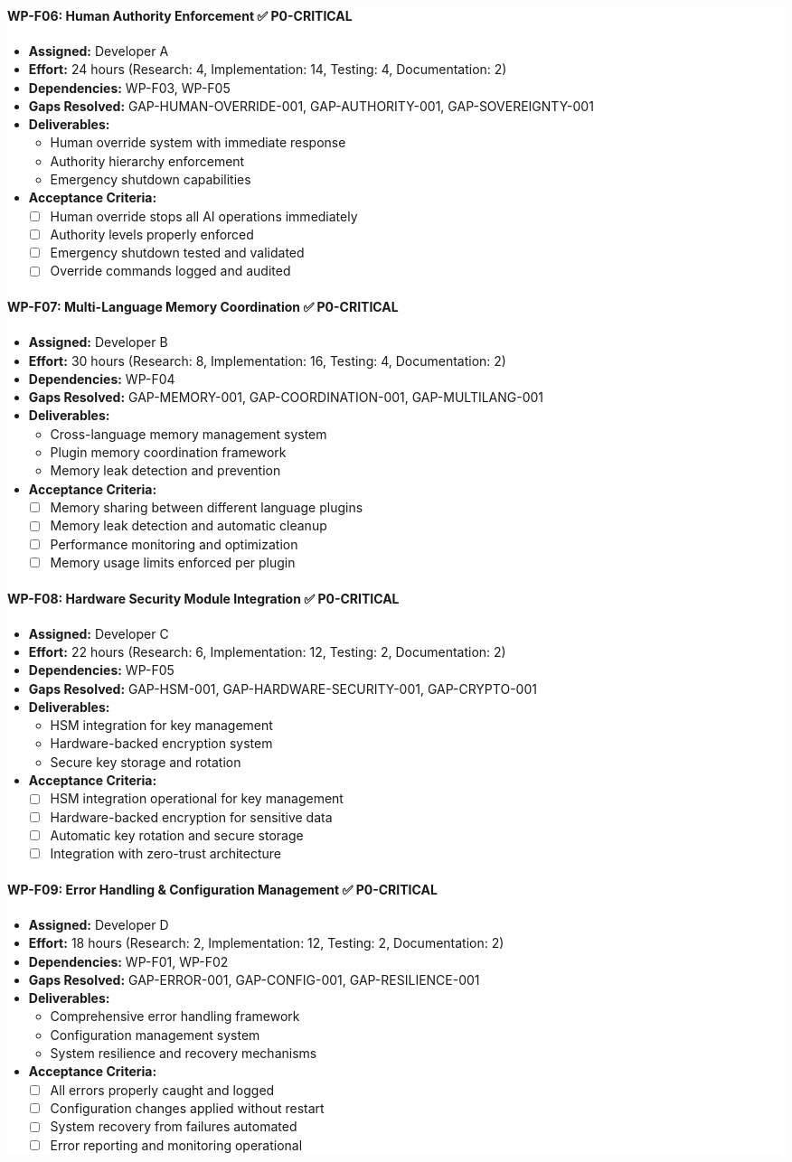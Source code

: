 #### **WP-F06: Human Authority Enforcement** ✅ P0-CRITICAL
- **Assigned:** Developer A
- **Effort:** 24 hours (Research: 4, Implementation: 14, Testing: 4, Documentation: 2)
- **Dependencies:** WP-F03, WP-F05
- **Gaps Resolved:** GAP-HUMAN-OVERRIDE-001, GAP-AUTHORITY-001, GAP-SOVEREIGNTY-001
- **Deliverables:**
  - Human override system with immediate response
  - Authority hierarchy enforcement
  - Emergency shutdown capabilities
- **Acceptance Criteria:**
  - [ ] Human override stops all AI operations immediately
  - [ ] Authority levels properly enforced
  - [ ] Emergency shutdown tested and validated
  - [ ] Override commands logged and audited

#### **WP-F07: Multi-Language Memory Coordination** ✅ P0-CRITICAL
- **Assigned:** Developer B
- **Effort:** 30 hours (Research: 8, Implementation: 16, Testing: 4, Documentation: 2)
- **Dependencies:** WP-F04
- **Gaps Resolved:** GAP-MEMORY-001, GAP-COORDINATION-001, GAP-MULTILANG-001
- **Deliverables:**
  - Cross-language memory management system
  - Plugin memory coordination framework
  - Memory leak detection and prevention
- **Acceptance Criteria:**
  - [ ] Memory sharing between different language plugins
  - [ ] Memory leak detection and automatic cleanup
  - [ ] Performance monitoring and optimization
  - [ ] Memory usage limits enforced per plugin

#### **WP-F08: Hardware Security Module Integration** ✅ P0-CRITICAL
- **Assigned:** Developer C
- **Effort:** 22 hours (Research: 6, Implementation: 12, Testing: 2, Documentation: 2)
- **Dependencies:** WP-F05
- **Gaps Resolved:** GAP-HSM-001, GAP-HARDWARE-SECURITY-001, GAP-CRYPTO-001
- **Deliverables:**
  - HSM integration for key management
  - Hardware-backed encryption system
  - Secure key storage and rotation
- **Acceptance Criteria:**
  - [ ] HSM integration operational for key management
  - [ ] Hardware-backed encryption for sensitive data
  - [ ] Automatic key rotation and secure storage
  - [ ] Integration with zero-trust architecture

#### **WP-F09: Error Handling & Configuration Management** ✅ P0-CRITICAL
- **Assigned:** Developer D
- **Effort:** 18 hours (Research: 2, Implementation: 12, Testing: 2, Documentation: 2)
- **Dependencies:** WP-F01, WP-F02
- **Gaps Resolved:** GAP-ERROR-001, GAP-CONFIG-001, GAP-RESILIENCE-001
- **Deliverables:**
  - Comprehensive error handling framework
  - Configuration management system
  - System resilience and recovery mechanisms
- **Acceptance Criteria:**
  - [ ] All errors properly caught and logged
  - [ ] Configuration changes applied without restart
  - [ ] System recovery from failures automated
  - [ ] Error reporting and monitoring operational
